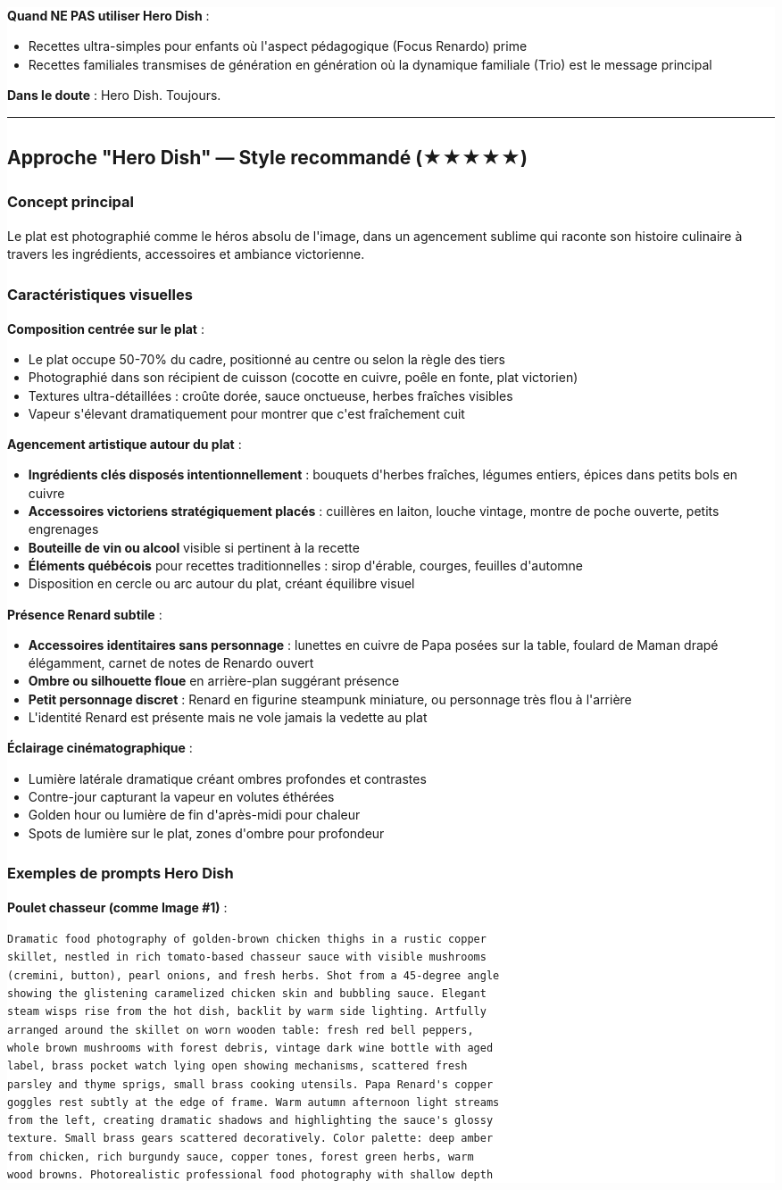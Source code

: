 **Quand NE PAS utiliser Hero Dish** :
- Recettes ultra-simples pour enfants où l'aspect pédagogique (Focus Renardo) prime
- Recettes familiales transmises de génération en génération où la dynamique familiale (Trio) est le message principal

**Dans le doute** : Hero Dish. Toujours.

---

## Approche "Hero Dish" — Style recommandé (★★★★★)

### Concept principal

Le plat est photographié comme le héros absolu de l'image, dans un agencement sublime qui raconte son histoire culinaire à travers les ingrédients, accessoires et ambiance victorienne.

### Caractéristiques visuelles

**Composition centrée sur le plat** :
- Le plat occupe 50-70% du cadre, positionné au centre ou selon la règle des tiers
- Photographié dans son récipient de cuisson (cocotte en cuivre, poêle en fonte, plat victorien)
- Textures ultra-détaillées : croûte dorée, sauce onctueuse, herbes fraîches visibles
- Vapeur s'élevant dramatiquement pour montrer que c'est fraîchement cuit

**Agencement artistique autour du plat** :
- **Ingrédients clés disposés intentionnellement** : bouquets d'herbes fraîches, légumes entiers, épices dans petits bols en cuivre
- **Accessoires victoriens stratégiquement placés** : cuillères en laiton, louche vintage, montre de poche ouverte, petits engrenages
- **Bouteille de vin ou alcool** visible si pertinent à la recette
- **Éléments québécois** pour recettes traditionnelles : sirop d'érable, courges, feuilles d'automne
- Disposition en cercle ou arc autour du plat, créant équilibre visuel

**Présence Renard subtile** :
- **Accessoires identitaires sans personnage** : lunettes en cuivre de Papa posées sur la table, foulard de Maman drapé élégamment, carnet de notes de Renardo ouvert
- **Ombre ou silhouette floue** en arrière-plan suggérant présence
- **Petit personnage discret** : Renard en figurine steampunk miniature, ou personnage très flou à l'arrière
- L'identité Renard est présente mais ne vole jamais la vedette au plat

**Éclairage cinématographique** :
- Lumière latérale dramatique créant ombres profondes et contrastes
- Contre-jour capturant la vapeur en volutes éthérées
- Golden hour ou lumière de fin d'après-midi pour chaleur
- Spots de lumière sur le plat, zones d'ombre pour profondeur

### Exemples de prompts Hero Dish

**Poulet chasseur (comme Image #1)** :
```
Dramatic food photography of golden-brown chicken thighs in a rustic copper
skillet, nestled in rich tomato-based chasseur sauce with visible mushrooms
(cremini, button), pearl onions, and fresh herbs. Shot from a 45-degree angle
showing the glistening caramelized chicken skin and bubbling sauce. Elegant
steam wisps rise from the hot dish, backlit by warm side lighting. Artfully
arranged around the skillet on worn wooden table: fresh red bell peppers,
whole brown mushrooms with forest debris, vintage dark wine bottle with aged
label, brass pocket watch lying open showing mechanisms, scattered fresh
parsley and thyme sprigs, small brass cooking utensils. Papa Renard's copper
goggles rest subtly at the edge of frame. Warm autumn afternoon light streams
from the left, creating dramatic shadows and highlighting the sauce's glossy
texture. Small brass gears scattered decoratively. Color palette: deep amber
from chicken, rich burgundy sauce, copper tones, forest green herbs, warm
wood browns. Photorealistic professional food photography with shallow depth
```